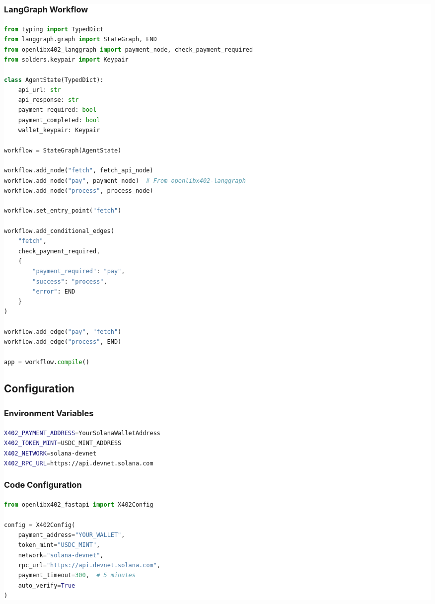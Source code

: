 ### LangGraph Workflow
```python
from typing import TypedDict
from langgraph.graph import StateGraph, END
from openlibx402_langgraph import payment_node, check_payment_required
from solders.keypair import Keypair

class AgentState(TypedDict):
    api_url: str
    api_response: str
    payment_required: bool
    payment_completed: bool
    wallet_keypair: Keypair

workflow = StateGraph(AgentState)

workflow.add_node("fetch", fetch_api_node)
workflow.add_node("pay", payment_node)  # From openlibx402-langgraph
workflow.add_node("process", process_node)

workflow.set_entry_point("fetch")

workflow.add_conditional_edges(
    "fetch",
    check_payment_required,
    {
        "payment_required": "pay",
        "success": "process",
        "error": END
    }
)

workflow.add_edge("pay", "fetch")
workflow.add_edge("process", END)

app = workflow.compile()
```

## Configuration

### Environment Variables
```bash
X402_PAYMENT_ADDRESS=YourSolanaWalletAddress
X402_TOKEN_MINT=USDC_MINT_ADDRESS
X402_NETWORK=solana-devnet
X402_RPC_URL=https://api.devnet.solana.com
```

### Code Configuration
```python
from openlibx402_fastapi import X402Config

config = X402Config(
    payment_address="YOUR_WALLET",
    token_mint="USDC_MINT",
    network="solana-devnet",
    rpc_url="https://api.devnet.solana.com",
    payment_timeout=300,  # 5 minutes
    auto_verify=True
)
```
